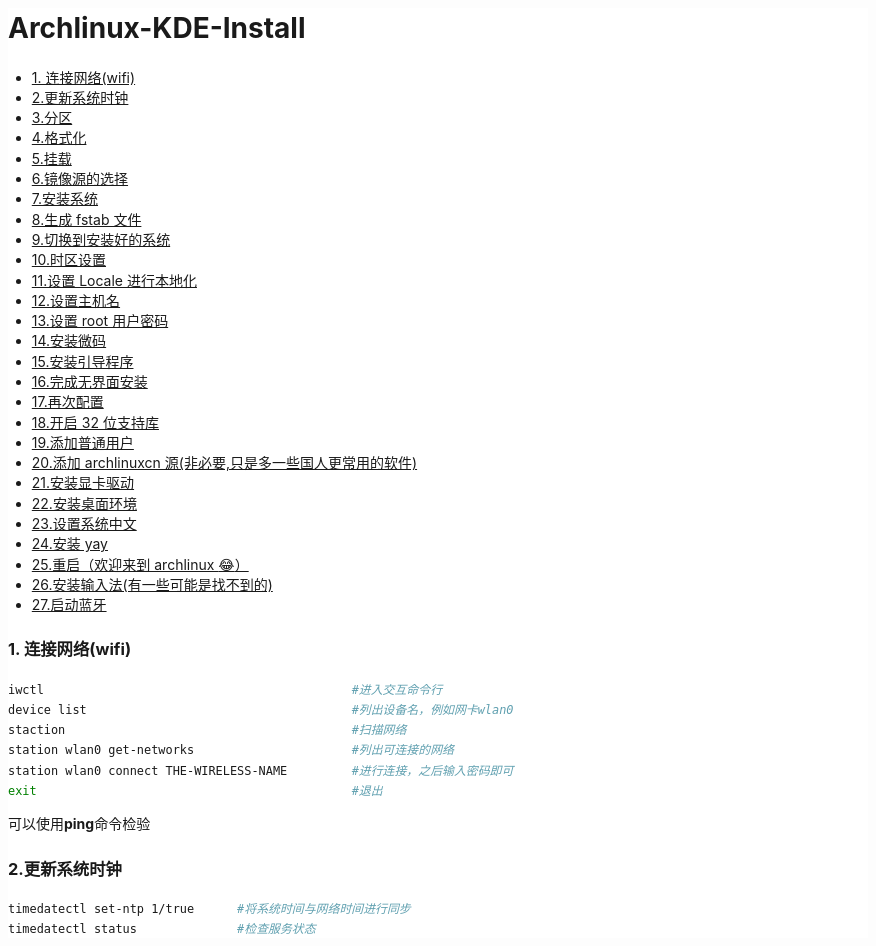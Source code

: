 # Archlinux-KDE-Install



* [1. 连接网络(wifi)](#1-连接网络wifi)
* [2.更新系统时钟](#2更新系统时钟)
* [3.分区](#3分区)
* [4.格式化](#4格式化)
* [5.挂载](#5挂载)
* [6.镜像源的选择](#6镜像源的选择)
* [7.安装系统](#7安装系统)
* [8.生成 fstab 文件](#8生成-fstab-文件)
* [9.切换到安装好的系统](#9切换到安装好的系统)
* [10.时区设置](#10时区设置)
* [11.设置 Locale 进行本地化](#11设置-locale-进行本地化)
* [12.设置主机名](#12设置主机名)
* [13.设置 root 用户密码](#13设置-root-用户密码)
* [14.安装微码](#14安装微码)
* [15.安装引导程序](#15安装引导程序)
* [16.完成无界面安装](#16完成无界面安装)
* [17.再次配置](#17再次配置)
* [18.开启 32 位支持库](#18开启-32-位支持库)
* [19.添加普通用户](#19添加普通用户)
* [20.添加 archlinuxcn 源(非必要,只是多一些国人更常用的软件)](#20添加-archlinuxcn-源非必要只是多一些国人更常用的软件)
* [21.安装显卡驱动](#21安装显卡驱动)
* [22.安装桌面环境](#22安装桌面环境)
* [23.设置系统中文](#23设置系统中文)
* [24.安装 yay](#24安装-yay)
* [25.重启（欢迎来到 archlinux :joy:）](#25重启欢迎来到-archlinux-joy)
* [26.安装输入法(有一些可能是找不到的)](#26安装输入法有一些可能是找不到的)
* [27.启动蓝牙](#27启动蓝牙)



### 1. 连接网络(wifi)

```bash
iwctl 											#进入交互命令行
device list										#列出设备名，例如网卡wlan0
staction 										#扫描网络
station wlan0 get-networks						#列出可连接的网络
station wlan0 connect THE-WIRELESS-NAME			#进行连接，之后输入密码即可
exit											#退出
```

可以使用**ping**命令检验

### 2.更新系统时钟

```bash
timedatectl set-ntp 1/true		#将系统时间与网络时间进行同步
timedatectl status				#检查服务状态
```
